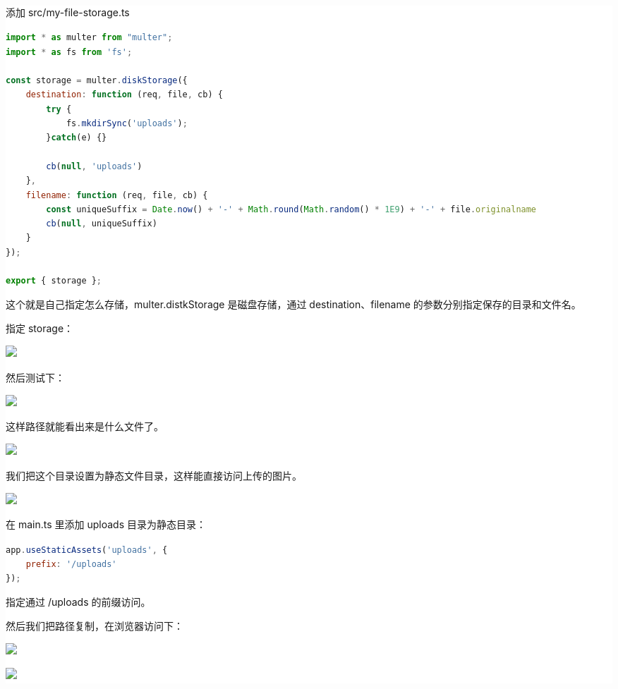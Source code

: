 添加 src/my-file-storage.ts

```javascript
import * as multer from "multer";
import * as fs from 'fs';

const storage = multer.diskStorage({
    destination: function (req, file, cb) {
        try {
            fs.mkdirSync('uploads');
        }catch(e) {}

        cb(null, 'uploads')
    },
    filename: function (req, file, cb) {
        const uniqueSuffix = Date.now() + '-' + Math.round(Math.random() * 1E9) + '-' + file.originalname
        cb(null, uniqueSuffix)
    }
});

export { storage };
```
这个就是自己指定怎么存储，multer.distkStorage 是磁盘存储，通过 destination、filename 的参数分别指定保存的目录和文件名。

指定 storage：

![](https://p6-juejin.byteimg.com/tos-cn-i-k3u1fbpfcp/94f76955ccbf489bb08b956b92d4099a~tplv-k3u1fbpfcp-watermark.image?)

然后测试下：

![](https://p1-juejin.byteimg.com/tos-cn-i-k3u1fbpfcp/700b94fd0877437bb5f4efa31909e9dd~tplv-k3u1fbpfcp-watermark.image?)

这样路径就能看出来是什么文件了。

![](https://p1-juejin.byteimg.com/tos-cn-i-k3u1fbpfcp/01a3717e55134216b78f876000106c9f~tplv-k3u1fbpfcp-watermark.image?)

我们把这个目录设置为静态文件目录，这样能直接访问上传的图片。

![](https://p6-juejin.byteimg.com/tos-cn-i-k3u1fbpfcp/b7716506af9f4739a0a35984c561472a~tplv-k3u1fbpfcp-watermark.image?)

在 main.ts 里添加 uploads 目录为静态目录：

```javascript
app.useStaticAssets('uploads', {
    prefix: '/uploads'
});
```
指定通过 /uploads 的前缀访问。

然后我们把路径复制，在浏览器访问下：

![](https://p6-juejin.byteimg.com/tos-cn-i-k3u1fbpfcp/147e219987f94e4c994d564f2a9c3f3a~tplv-k3u1fbpfcp-watermark.image?)

![](https://p6-juejin.byteimg.com/tos-cn-i-k3u1fbpfcp/7463c2dc1729452ea90b1aa1e4bfcccc~tplv-k3u1fbpfcp-watermark.image?)

